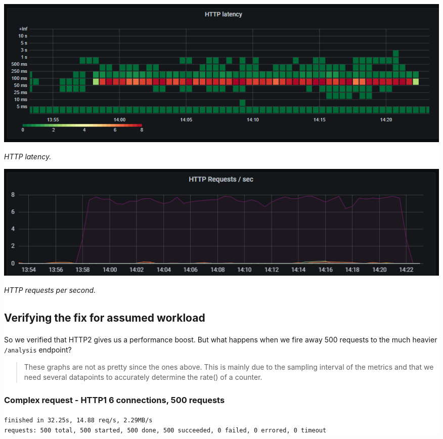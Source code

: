 <img src="../images/2021-03-06-a-side-quest-in-api-dev-operations-cloud-and-database/1-baseline-http1-1-concurrent-analysis-http-latency.png">
</a>

_HTTP latency._

<a href="../images/2021-03-06-a-side-quest-in-api-dev-operations-cloud-and-database/1-baseline-http1-1-concurrent-analysis-http-requests.png">
<img src="../images/2021-03-06-a-side-quest-in-api-dev-operations-cloud-and-database/1-baseline-http1-1-concurrent-analysis-http-requests.png">
</a>

_HTTP requests per second._

<a id="TheProblem"></a>
## Verifying the fix for assumed workload

So we verified that HTTP2 gives us a performance boost. But what happens when we fire away 500 requests to the much heavier `/analysis` endpoint?

> These graphs are not as pretty since the ones above. This is mainly due to the sampling interval of the metrics and that we need several datapoints to accurately determine the rate() of a counter.

<a id="TheProblem"></a>
### Complex request - HTTP1 6 connections, 500 requests

    finished in 32.25s, 14.88 req/s, 2.29MB/s
    requests: 500 total, 500 started, 500 done, 500 succeeded, 0 failed, 0 errored, 0 timeout

<a href="../images/2021-03-06-a-side-quest-in-api-dev-operations-cloud-and-database/2-burst-http1-6-concurrent-analysis-apm.png">